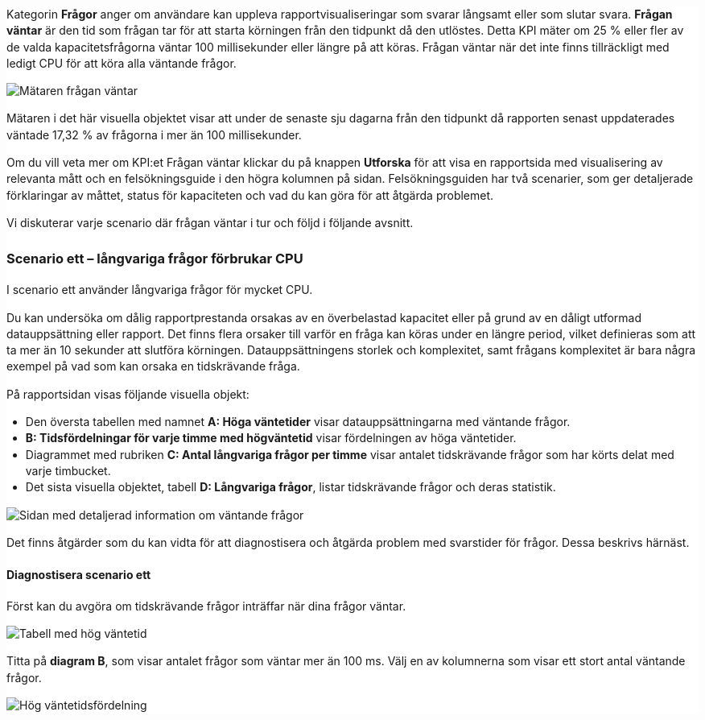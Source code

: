 Kategorin **Frågor** anger om användare kan uppleva rapportvisualiseringar som svarar långsamt eller som slutar svara. **Frågan väntar** är den tid som frågan tar för att starta körningen från den tidpunkt då den utlöstes. Detta KPI mäter om 25 % eller fler av de valda kapacitetsfrågorna väntar 100 millisekunder eller längre på att köras. Frågan väntar när det inte finns tillräckligt med ledigt CPU för att köra alla väntande frågor. 

![Mätaren frågan väntar](media/service-premium-metrics-app/premium-metrics-app-09.png)

Mätaren i det här visuella objektet visar att under de senaste sju dagarna från den tidpunkt då rapporten senast uppdaterades väntade 17,32 % av frågorna i mer än 100 millisekunder. 

Om du vill veta mer om KPI:et Frågan väntar klickar du på knappen **Utforska** för att visa en rapportsida med visualisering av relevanta mått och en felsökningsguide i den högra kolumnen på sidan. Felsökningsguiden har två scenarier, som ger detaljerade förklaringar av måttet, status för kapaciteten och vad du kan göra för att åtgärda problemet.

Vi diskuterar varje scenario där frågan väntar i tur och följd i följande avsnitt.

### <a name="scenario-one---long-running-queries-consume-cpu"></a>Scenario ett – långvariga frågor förbrukar CPU

I scenario ett använder långvariga frågor för mycket CPU. 

Du kan undersöka om dålig rapportprestanda orsakas av en överbelastad kapacitet eller på grund av en dåligt utformad datauppsättning eller rapport. Det finns flera orsaker till varför en fråga kan köras under en längre period, vilket definieras som att ta mer än 10 sekunder att slutföra körningen. Datauppsättningens storlek och komplexitet, samt frågans komplexitet är bara några exempel på vad som kan orsaka en tidskrävande fråga. 

På rapportsidan visas följande visuella objekt: 

* Den översta tabellen med namnet **A: Höga väntetider** visar datauppsättningarna med väntande frågor. 
* **B: Tidsfördelningar för varje timme med högväntetid** visar fördelningen av höga väntetider. 
* Diagrammet med rubriken **C: Antal långvariga frågor per timme** visar antalet tidskrävande frågor som har körts delat med varje timbucket.
* Det sista visuella objektet, tabell **D: Långvariga frågor**, listar tidskrävande frågor och deras statistik.

![Sidan med detaljerad information om väntande frågor](media/service-premium-metrics-app/premium-metrics-app-10.png)

Det finns åtgärder som du kan vidta för att diagnostisera och åtgärda problem med svarstider för frågor. Dessa beskrivs härnäst.

#### <a name="diagnosing-scenario-one"></a>Diagnostisera scenario ett

Först kan du avgöra om tidskrävande frågor inträffar när dina frågor väntar. 

![Tabell med hög väntetid](media/service-premium-metrics-app/premium-metrics-app-11.png)

Titta på **diagram B**, som visar antalet frågor som väntar mer än 100 ms. Välj en av kolumnerna som visar ett stort antal väntande frågor.

![Hög väntetidsfördelning](media/service-premium-metrics-app/premium-metrics-app-12.png)
